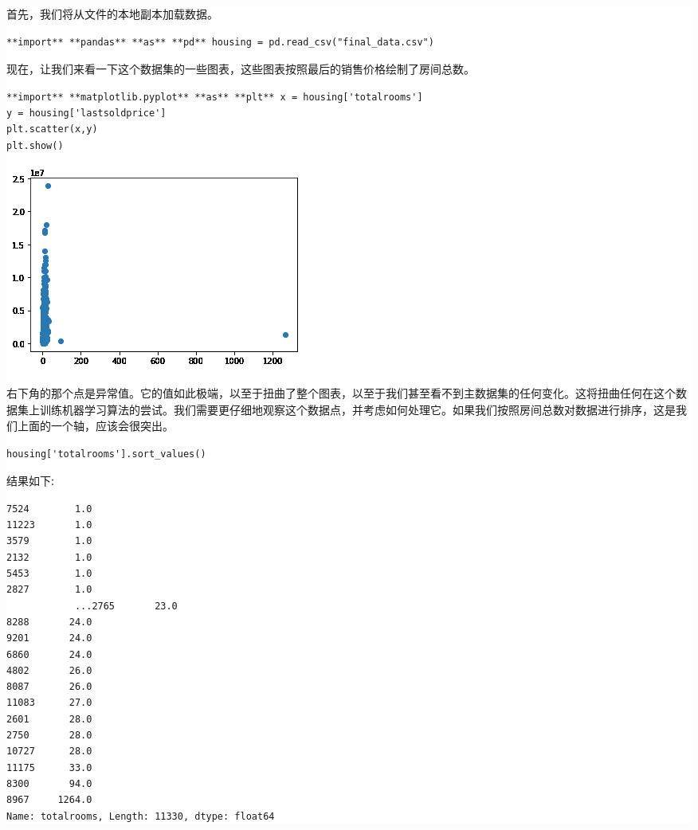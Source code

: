 首先，我们将从文件的本地副本加载数据。

```
**import** **pandas** **as** **pd** housing = pd.read_csv("final_data.csv")
```

现在，让我们来看一下这个数据集的一些图表，这些图表按照最后的销售价格绘制了房间总数。

```
**import** **matplotlib.pyplot** **as** **plt** x = housing['totalrooms']
y = housing['lastsoldprice']
plt.scatter(x,y)
plt.show()
```

![](img/6bb0aac17665bce1a3fd93717533f1d2.png)

右下角的那个点是异常值。它的值如此极端，以至于扭曲了整个图表，以至于我们甚至看不到主数据集的任何变化。这将扭曲任何在这个数据集上训练机器学习算法的尝试。我们需要更仔细地观察这个数据点，并考虑如何处理它。如果我们按照房间总数对数据进行排序，这是我们上面的一个轴，应该会很突出。

```
housing['totalrooms'].sort_values()
```

结果如下:

```
7524        1.0
11223       1.0
3579        1.0
2132        1.0
5453        1.0
2827        1.0
            ...2765       23.0
8288       24.0
9201       24.0
6860       24.0
4802       26.0
8087       26.0
11083      27.0
2601       28.0
2750       28.0
10727      28.0
11175      33.0
8300       94.0
8967     1264.0
Name: totalrooms, Length: 11330, dtype: float64
```
